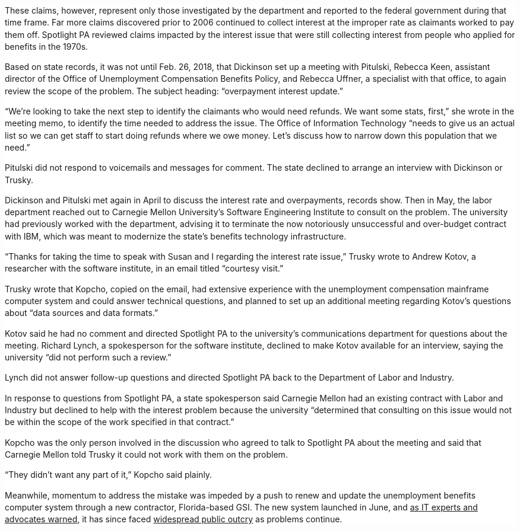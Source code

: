 These claims, however, represent only those investigated by the department and reported to the federal government during that time frame. Far more claims discovered prior to 2006 continued to collect interest at the improper rate as claimants worked to pay them off. Spotlight PA reviewed claims impacted by the interest issue that were still collecting interest from people who applied for benefits in the 1970s.

Based on state records, it was not until Feb. 26, 2018, that Dickinson set up a meeting with Pitulski, Rebecca Keen, assistant director of the Office of Unemployment Compensation Benefits Policy, and Rebecca Uffner, a specialist with that office, to again review the scope of the problem. The subject heading: “overpayment interest update.”

“We’re looking to take the next step to identify the claimants who would need refunds. We want some stats, first,” she wrote in the meeting memo, to identify the time needed to address the issue. The Office of Information Technology “needs to give us an actual list so we can get staff to start doing refunds where we owe money. Let’s discuss how to narrow down this population that we need.”

Pitulski did not respond to voicemails and messages for comment. The state declined to arrange an interview with Dickinson or Trusky.

Dickinson and Pitulski met again in April to discuss the interest rate and overpayments, records show. Then in May, the labor department reached out to Carnegie Mellon University’s Software Engineering Institute to consult on the problem. The university had previously worked with the department, advising it to terminate the now notoriously unsuccessful and over-budget contract with IBM, which was meant to modernize the state’s benefits technology infrastructure.

“Thanks for taking the time to speak with Susan and I regarding the interest rate issue,” Trusky wrote to Andrew Kotov, a researcher with the software institute, in an email titled “courtesy visit.”

Trusky wrote that Kopcho, copied on the email, had extensive experience with the unemployment compensation mainframe computer system and could answer technical questions, and planned to set up an additional meeting regarding Kotov’s questions about “data sources and data formats.”

Kotov said he had no comment and directed Spotlight PA to the university’s communications department for questions about the meeting. Richard Lynch, a spokesperson for the software institute, declined to make Kotov available for an interview, saying the university “did not perform such a review.”

Lynch did not answer follow-up questions and directed Spotlight PA back to the Department of Labor and Industry.

In response to questions from Spotlight PA, a state spokesperson said Carnegie Mellon had an existing contract with Labor and Industry but declined to help with the interest problem because the university “determined that consulting on this issue would not be within the scope of the work specified in that contract.”

Kopcho was the only person involved in the discussion who agreed to talk to Spotlight PA about the meeting and said that Carnegie Mellon told Trusky it could not work with them on the problem.

“They didn’t want any part of it,” Kopcho said plainly.

<script src="https://www.spotlightpa.org/embed.js" async></script><div data-spl-embed-version="1" data-spl-src="https://www.spotlightpa.org/embeds/newsletter/"></div>

Meanwhile, momentum to address the mistake was impeded by a push to renew and update the unemployment benefits computer system through a new contractor, Florida-based GSI. The new system launched in June, and <a href="https://www.spotlightpa.org/news/2021/05/pa-unemployment-claims-overhaul-ibm-gsi-benefits-labor-industry/">as IT experts and advocates warned,</a> it has since faced <a href="https://www.spotlightpa.org/news/2021/06/pa-unemployment-new-system-errors-issues/">widespread public outcry</a> as problems continue.
